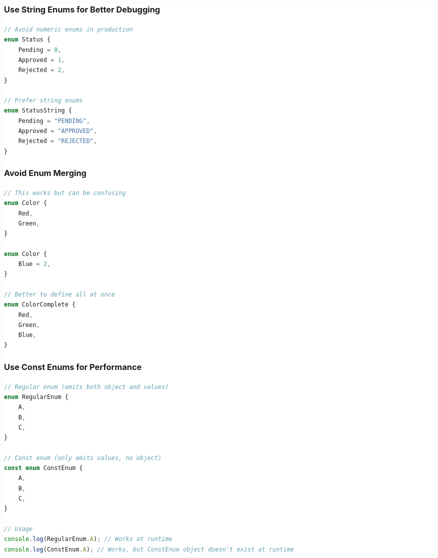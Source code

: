 ### Use String Enums for Better Debugging

```typescript
// Avoid numeric enums in production
enum Status {
	Pending = 0,
	Approved = 1,
	Rejected = 2,
}

// Prefer string enums
enum StatusString {
	Pending = "PENDING",
	Approved = "APPROVED",
	Rejected = "REJECTED",
}
```

### Avoid Enum Merging

```typescript
// This works but can be confusing
enum Color {
	Red,
	Green,
}

enum Color {
	Blue = 2,
}

// Better to define all at once
enum ColorComplete {
	Red,
	Green,
	Blue,
}
```

### Use Const Enums for Performance

```typescript
// Regular enum (emits both object and values)
enum RegularEnum {
	A,
	B,
	C,
}

// Const enum (only emits values, no object)
const enum ConstEnum {
	A,
	B,
	C,
}

// Usage
console.log(RegularEnum.A); // Works at runtime
console.log(ConstEnum.A); // Works, but ConstEnum object doesn't exist at runtime
```
